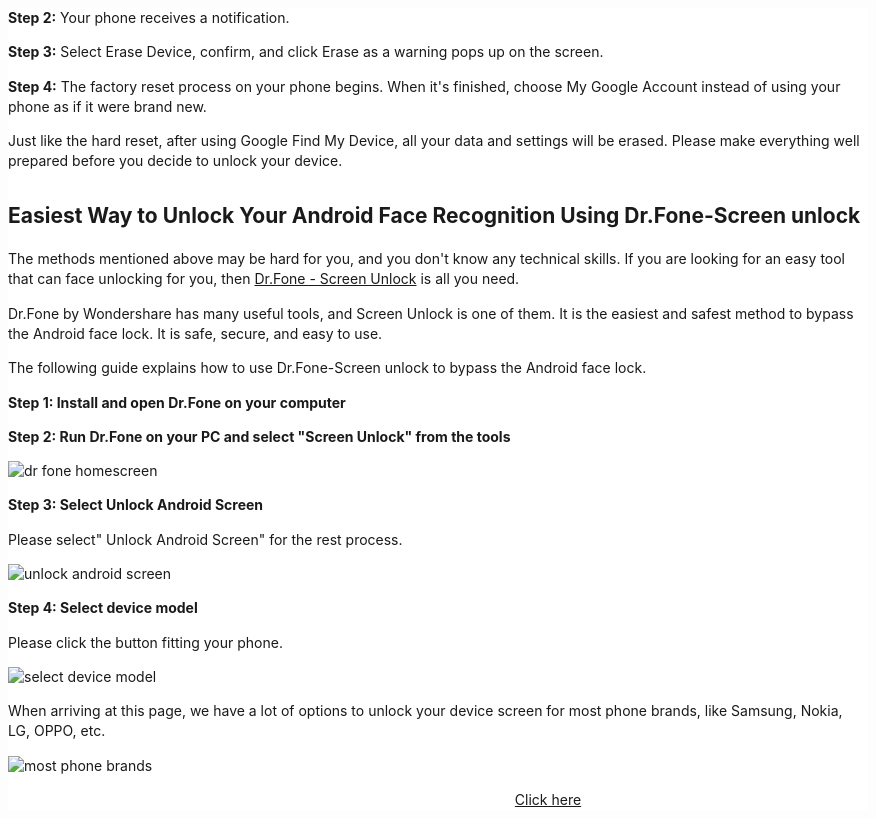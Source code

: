 **Step 2:** Your phone receives a notification.

**Step 3:** Select Erase Device, confirm, and click Erase as a warning pops up on the screen.

**Step 4:** The factory reset process on your phone begins. When it's finished, choose My Google Account instead of using your phone as if it were brand new.

Just like the hard reset, after using Google Find My Device, all your data and settings will be erased. Please make everything well prepared before you decide to unlock your device.

## Easiest Way to Unlock Your Android Face Recognition Using Dr.Fone-Screen unlock

The methods mentioned above may be hard for you, and you don't know any technical skills. If you are looking for an easy tool that can face unlocking for you, then [Dr.Fone - Screen Unlock](https://tools.techidaily.com/wondershare-dr-fone-unlock-android-screen/) is all you need.

Dr.Fone by Wondershare has many useful tools, and Screen Unlock is one of them. It is the easiest and safest method to bypass the Android face lock. It is safe, secure, and easy to use.

The following guide explains how to use Dr.Fone-Screen unlock to bypass the Android face lock.

**Step 1: Install and open Dr.Fone on your computer**


**Step 2: Run Dr.Fone on your PC and select "Screen Unlock" from the tools**

![dr fone homescreen](https://images.wondershare.com/drfone/guide/drfone-home.png)

**Step 3: Select Unlock Android Screen**

Please select" Unlock Android Screen" for the rest process.

![unlock android screen](https://images.wondershare.com/drfone/guide/android-screen-unlock-3.png)

**Step 4: Select device model**

Please click the button fitting your phone.

![select device model](https://images.wondershare.com/drfone/guide/screen-unlock-any-android-device-1.png)

When arriving at this page, we have a lot of options to unlock your device screen for most phone brands, like Samsung, Nokia, LG, OPPO, etc.

![most phone brands](https://images.wondershare.com/drfone/guide/screen-unlock-any-android-device-2.png)

<span id="1793213">
					<video width="1080" height="1620" style="cursor:pointer"
           poster="//a.impactradius-go.com/display-clicktoplayimage/1793213.jpeg"
           onclick="if(!this.playClicked){this.play();this.setAttribute('controls',true);this.playClicked=true;}">
	   <source src="//a.impactradius-go.com/display-ad/19135-1793213">
	   <img src="//a.impactradius-go.com/display-clicktoplayimage/1793213.jpeg" style="border: none; height: 100%; width: 100%; object-fit: contain">
	</video>
	<div style="width:1080px;text-align:center"><a href="javascript:window.open(decodeURIComponent('https%3A%2F%2Ftinyland.pxf.io%2Fc%2F5597632%2F1793213%2F19135'), '_blank');void(0);">Click here</a></div>
</span>
<img height="0" width="0" src="https://imp.pxf.io/i/5597632/1793213/19135" style="position:absolute;visibility:hidden;" border="0" />
